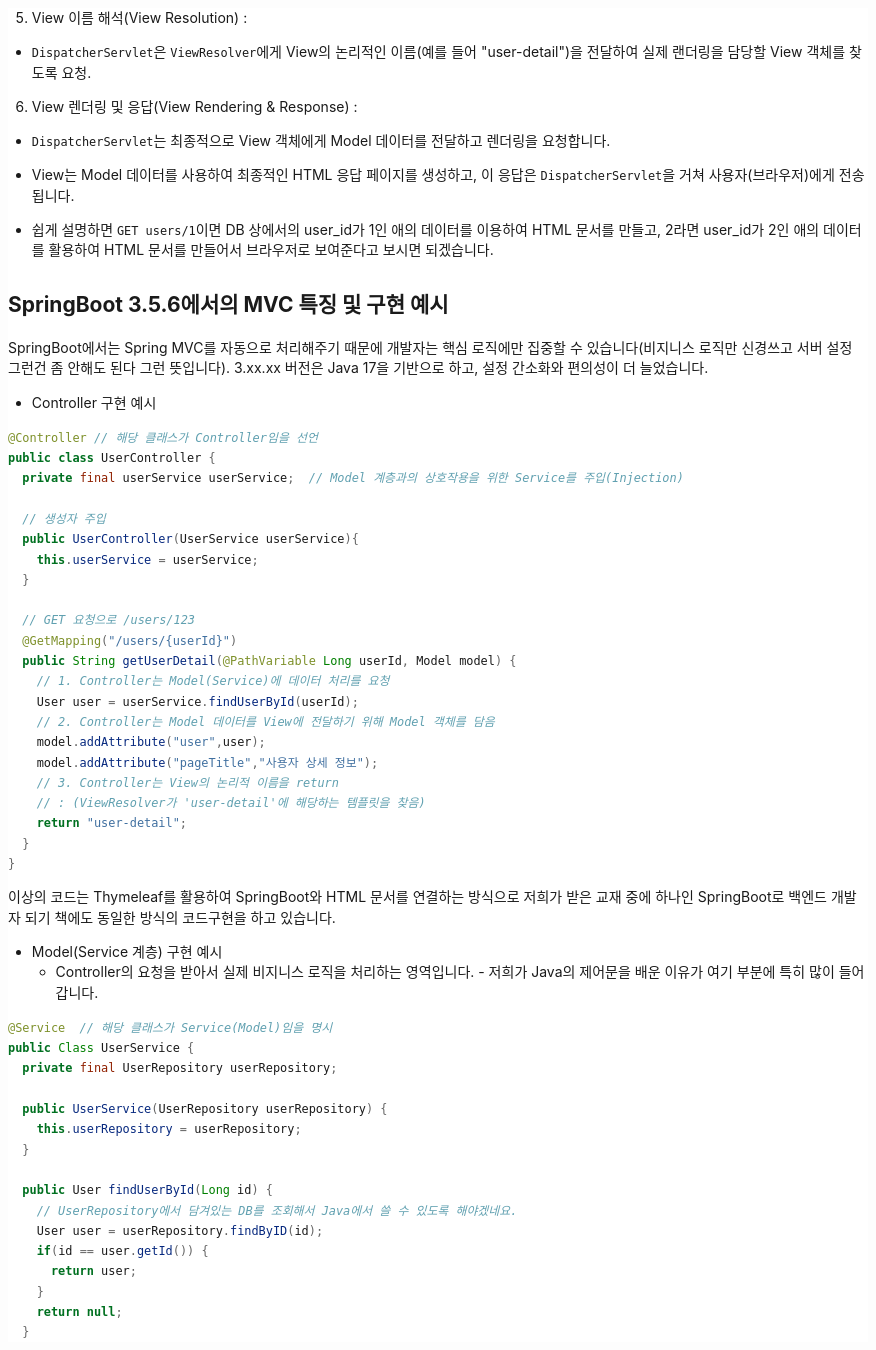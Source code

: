   5. View 이름 해석(View Resolution) :

  - `DispatcherServlet`은 `ViewResolver`에게 View의 논리적인 이름(예를 들어 "user-detail")을 전달하여 실제 랜더링을 담당할 View 객체를 찾도록 요청.

  6. View 렌더링 및 응답(View Rendering & Response) :

  - `DispatcherServlet`는 최종적으로 View 객체에게 Model 데이터를 전달하고 렌더링을 요청합니다.
  - View는 Model 데이터를 사용하여 최종적인 HTML 응답 페이지를 생성하고, 이 응답은 `DispatcherServlet`을 거쳐 사용자(브라우저)에게 전송됩니다.

  - 쉽게 설명하면 `GET users/1`이면 DB 상에서의 user_id가 1인 애의 데이터를 이용하여 HTML 문서를 만들고, 2라면 user_id가 2인 애의 데이터를 활용하여 HTML 문서를 만들어서 브라우저로 보여준다고 보시면 되겠습니다.

## SpringBoot 3.5.6에서의 MVC 특징 및 구현 예시

SpringBoot에서는 Spring MVC를 자동으로 처리해주기 때문에 개발자는 핵심 로직에만 집중할 수 있습니다(비지니스 로직만 신경쓰고 서버 설정 그런건 좀 안해도 된다 그런 뜻입니다). 3.xx.xx 버전은 Java 17을 기반으로 하고, 설정 간소화와 편의성이 더 늘었습니다.

- Controller 구현 예시

```java
@Controller // 해당 클래스가 Controller임을 선언
public class UserController {
  private final userService userService;  // Model 계층과의 상호작용을 위한 Service를 주입(Injection)

  // 생성자 주입
  public UserController(UserService userService){
    this.userService = userService;
  }

  // GET 요청으로 /users/123
  @GetMapping("/users/{userId}")
  public String getUserDetail(@PathVariable Long userId, Model model) {
    // 1. Controller는 Model(Service)에 데이터 처리를 요청
    User user = userService.findUserById(userId);
    // 2. Controller는 Model 데이터를 View에 전달하기 위해 Model 객체를 담음
    model.addAttribute("user",user);
    model.addAttribute("pageTitle","사용자 상세 정보");
    // 3. Controller는 View의 논리적 이름을 return
    // : (ViewResolver가 'user-detail'에 해당하는 템플릿을 찾음)
    return "user-detail";
  }
}
```

이상의 코드는 Thymeleaf를 활용하여 SpringBoot와 HTML 문서를 연결하는 방식으로 저희가 받은 교재 중에 하나인 SpringBoot로 백엔드 개발자 되기 책에도 동일한 방식의 코드구현을 하고 있습니다.

- Model(Service 계층) 구현 예시
  - Controller의 요청을 받아서 실제 비지니스 로직을 처리하는 영역입니다. - 저희가 Java의 제어문을 배운 이유가 여기 부분에 특히 많이 들어갑니다.

```java
@Service  // 해당 클래스가 Service(Model)임을 명시
public Class UserService {
  private final UserRepository userRepository;

  public UserService(UserRepository userRepository) {
    this.userRepository = userRepository;
  }

  public User findUserById(Long id) {
    // UserRepository에서 담겨있는 DB를 조회해서 Java에서 쓸 수 있도록 해야겠네요.
    User user = userRepository.findByID(id);
    if(id == user.getId()) {
      return user;
    }
    return null;
  }
```